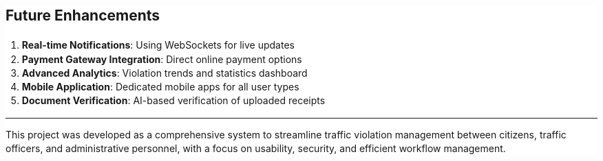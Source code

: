 ## Future Enhancements

1. **Real-time Notifications**: Using WebSockets for live updates
2. **Payment Gateway Integration**: Direct online payment options
3. **Advanced Analytics**: Violation trends and statistics dashboard
4. **Mobile Application**: Dedicated mobile apps for all user types
5. **Document Verification**: AI-based verification of uploaded receipts

---

This project was developed as a comprehensive system to streamline traffic violation management between citizens, traffic officers, and administrative personnel, with a focus on usability, security, and efficient workflow management.
